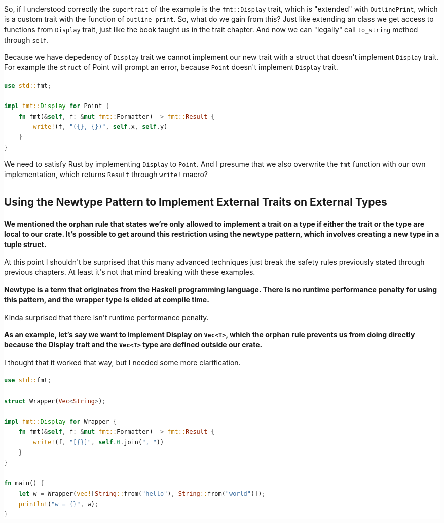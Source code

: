 So, if I understood correctly the `supertrait` of the example is the `fmt::Display` trait, which is "extended" with `OutlinePrint`, which is a custom trait with the function of `outline_print`. So, what do we gain from this? Just like extending an class we get access to functions from `Display` trait, just like the book taught us in the trait chapter. And now we can "legally" call `to_string` method through `self`.

Because we have depedency of `Display` trait we cannot implement our new trait with a struct that doesn't implement `Display` trait. For example the `struct` of Point will prompt an error, because `Point` doesn't implement `Display` trait.

```rs
use std::fmt;

impl fmt::Display for Point {
    fn fmt(&self, f: &mut fmt::Formatter) -> fmt::Result {
        write!(f, "({}, {})", self.x, self.y)
    }
}
```

We need to satisfy Rust by implementing `Display` to `Point`. And I presume that we also overwrite the `fmt` function with our own implementation, which returns `Result` through `write!` macro?

## Using the Newtype Pattern to Implement External Traits on External Types

**We mentioned the orphan rule that states we’re only allowed to implement a trait on a type if either the trait or the type are local to our crate. It’s possible to get around this restriction using the newtype pattern, which involves creating a new type in a tuple struct.**

At this point I shouldn't be surprised that this many advanced techniques just break the safety rules previously stated through previous chapters. At least it's not that mind breaking with these examples.

**Newtype is a term that originates from the Haskell programming language. There is no runtime performance penalty for using this pattern, and the wrapper type is elided at compile time.**

Kinda surprised that there isn't runtime performance penalty.

**As an example, let’s say we want to implement Display on `Vec<T>`, which the orphan rule prevents us from doing directly because the Display trait and the `Vec<T>` type are defined outside our crate.**

I thought that it worked that way, but I needed some more clarification.

```rs
use std::fmt;

struct Wrapper(Vec<String>);

impl fmt::Display for Wrapper {
    fn fmt(&self, f: &mut fmt::Formatter) -> fmt::Result {
        write!(f, "[{}]", self.0.join(", "))
    }
}

fn main() {
    let w = Wrapper(vec![String::from("hello"), String::from("world")]);
    println!("w = {}", w);
}
```

